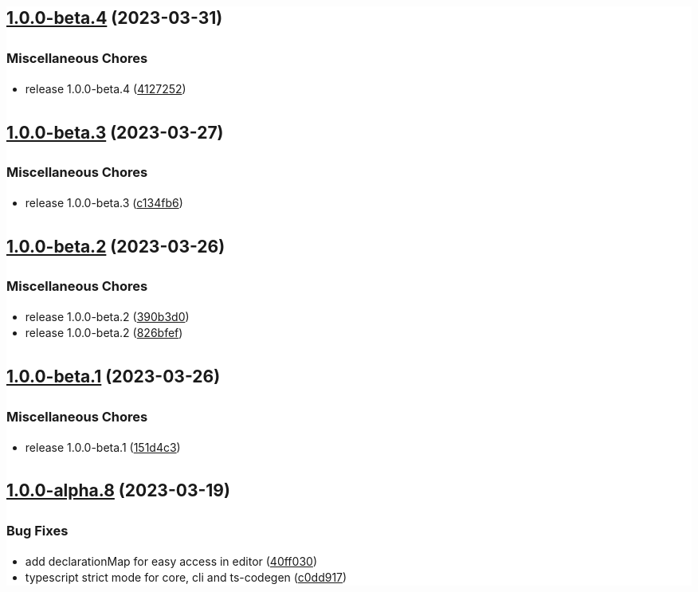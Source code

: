 ## [1.0.0-beta.4](https://github.com/kubb-project/kubb/compare/@kubb/ts-codegen-v1.0.0-beta.3...@kubb/ts-codegen-v1.0.0-beta.4) (2023-03-31)


### Miscellaneous Chores

* release 1.0.0-beta.4 ([4127252](https://github.com/kubb-project/kubb/commit/4127252b59422a5692e17e3673a26ae346d9cdba))

## [1.0.0-beta.3](https://github.com/kubb-project/kubb/compare/@kubb/ts-codegen-v1.0.0-beta.2...@kubb/ts-codegen-v1.0.0-beta.3) (2023-03-27)


### Miscellaneous Chores

* release 1.0.0-beta.3 ([c134fb6](https://github.com/kubb-project/kubb/commit/c134fb61d0634abfea0740467087ff1b2d7ba3fa))

## [1.0.0-beta.2](https://github.com/kubb-project/kubb/compare/@kubb/ts-codegen-v1.0.0-beta.1...@kubb/ts-codegen-v1.0.0-beta.2) (2023-03-26)


### Miscellaneous Chores

* release 1.0.0-beta.2 ([390b3d0](https://github.com/kubb-project/kubb/commit/390b3d0eb3aa7edbf2dd8d7d2765312c76710397))
* release 1.0.0-beta.2 ([826bfef](https://github.com/kubb-project/kubb/commit/826bfef6b81c46ea92531ce36ac6617c52a7bba8))

## [1.0.0-beta.1](https://github.com/kubb-project/kubb/compare/@kubb/ts-codegen-v1.0.0-alpha.8...@kubb/ts-codegen-v1.0.0-beta.1) (2023-03-26)


### Miscellaneous Chores

* release 1.0.0-beta.1 ([151d4c3](https://github.com/kubb-project/kubb/commit/151d4c393d4d6d0b2b85267dd2ef00c6f20636aa))

## [1.0.0-alpha.8](https://github.com/kubb-project/kubb/compare/@kubb/ts-codegen-v1.0.0-alpha.7...@kubb/ts-codegen-v1.0.0-alpha.8) (2023-03-19)


### Bug Fixes

* add declarationMap for easy access in editor ([40ff030](https://github.com/kubb-project/kubb/commit/40ff0305fb975bd02561682c5d7a9266259e185f))
* typescript strict mode for core, cli and ts-codegen ([c0dd917](https://github.com/kubb-project/kubb/commit/c0dd917cca5df924d706c271dfe9f0eae9f87897))
